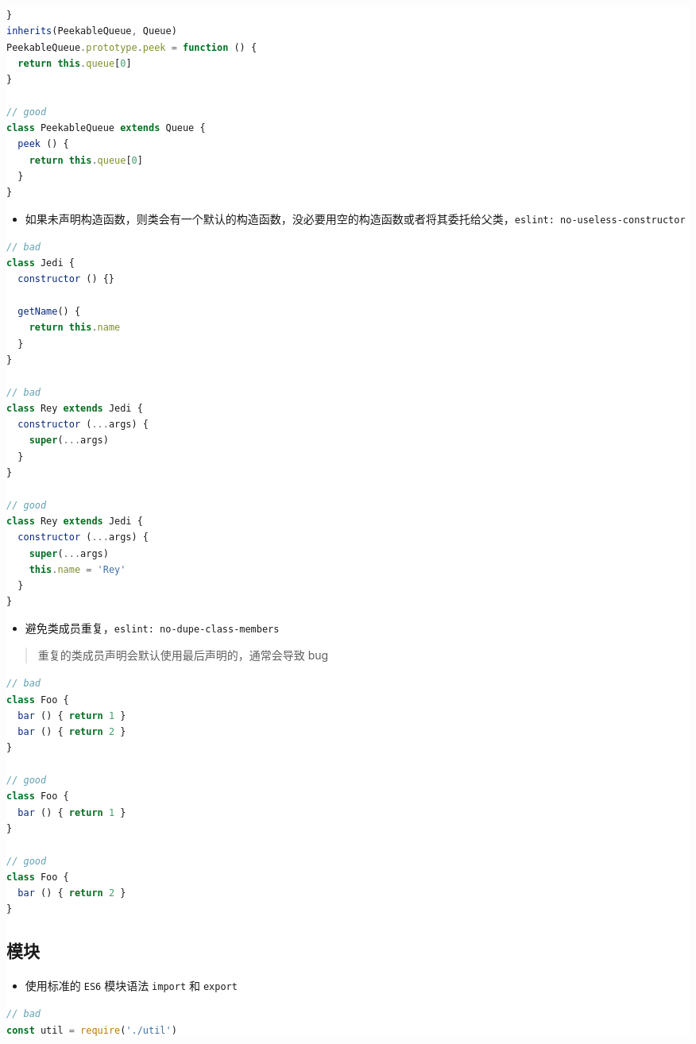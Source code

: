 ```js
}
inherits(PeekableQueue, Queue)
PeekableQueue.prototype.peek = function () {
  return this.queue[0]
}

// good
class PeekableQueue extends Queue {
  peek () {
    return this.queue[0]
  }
}
```
- 如果未声明构造函数，则类会有一个默认的构造函数，没必要用空的构造函数或者将其委托给父类，`eslint: no-useless-constructor`
```js
// bad
class Jedi {
  constructor () {}

  getName() {
    return this.name
  }
}

// bad
class Rey extends Jedi {
  constructor (...args) {
    super(...args)
  }
}

// good
class Rey extends Jedi {
  constructor (...args) {
    super(...args)
    this.name = 'Rey'
  }
}
```
- 避免类成员重复，`eslint: no-dupe-class-members`
> 重复的类成员声明会默认使用最后声明的，通常会导致 bug
```js
// bad
class Foo {
  bar () { return 1 }
  bar () { return 2 }
}

// good
class Foo {
  bar () { return 1 }
}

// good
class Foo {
  bar () { return 2 }
}
```
## 模块
- 使用标准的 `ES6` 模块语法 `import` 和 `export`
```js
// bad
const util = require('./util')
```

  [getKey('enabled')]: true